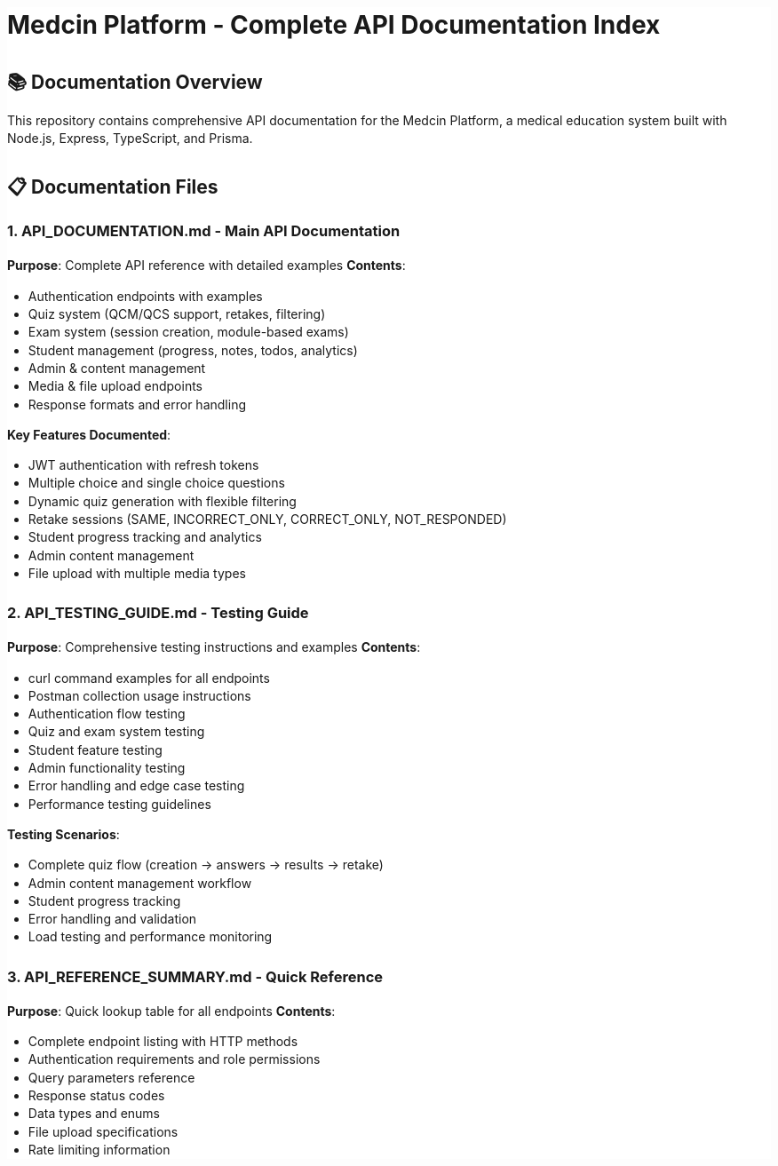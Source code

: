 # Medcin Platform - Complete API Documentation Index

## 📚 Documentation Overview

This repository contains comprehensive API documentation for the Medcin Platform, a medical education system built with Node.js, Express, TypeScript, and Prisma.

## 📋 Documentation Files

### 1. **API_DOCUMENTATION.md** - Main API Documentation
**Purpose**: Complete API reference with detailed examples
**Contents**:
- Authentication endpoints with examples
- Quiz system (QCM/QCS support, retakes, filtering)
- Exam system (session creation, module-based exams)
- Student management (progress, notes, todos, analytics)
- Admin & content management
- Media & file upload endpoints
- Response formats and error handling

**Key Features Documented**:
- JWT authentication with refresh tokens
- Multiple choice and single choice questions
- Dynamic quiz generation with flexible filtering
- Retake sessions (SAME, INCORRECT_ONLY, CORRECT_ONLY, NOT_RESPONDED)
- Student progress tracking and analytics
- Admin content management
- File upload with multiple media types

### 2. **API_TESTING_GUIDE.md** - Testing Guide
**Purpose**: Comprehensive testing instructions and examples
**Contents**:
- curl command examples for all endpoints
- Postman collection usage instructions
- Authentication flow testing
- Quiz and exam system testing
- Student feature testing
- Admin functionality testing
- Error handling and edge case testing
- Performance testing guidelines

**Testing Scenarios**:
- Complete quiz flow (creation → answers → results → retake)
- Admin content management workflow
- Student progress tracking
- Error handling and validation
- Load testing and performance monitoring

### 3. **API_REFERENCE_SUMMARY.md** - Quick Reference
**Purpose**: Quick lookup table for all endpoints
**Contents**:
- Complete endpoint listing with HTTP methods
- Authentication requirements and role permissions
- Query parameters reference
- Response status codes
- Data types and enums
- File upload specifications
- Rate limiting information
